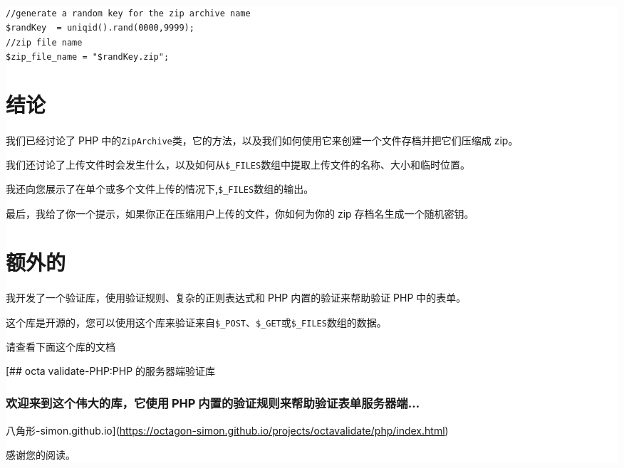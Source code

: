 ```
//generate a random key for the zip archive name
$randKey  = uniqid().rand(0000,9999);
//zip file name
$zip_file_name = "$randKey.zip";
```

# 结论

我们已经讨论了 PHP 中的`ZipArchive`类，它的方法，以及我们如何使用它来创建一个文件存档并把它们压缩成 zip。

我们还讨论了上传文件时会发生什么，以及如何从`$_FILES`数组中提取上传文件的名称、大小和临时位置。

我还向您展示了在单个或多个文件上传的情况下,`$_FILES`数组的输出。

最后，我给了你一个提示，如果你正在压缩用户上传的文件，你如何为你的 zip 存档名生成一个随机密钥。

# 额外的

我开发了一个验证库，使用验证规则、复杂的正则表达式和 PHP 内置的验证来帮助验证 PHP 中的表单。

这个库是开源的，您可以使用这个库来验证来自`$_POST`、`$_GET`或`$_FILES`数组的数据。

请查看下面这个库的文档

[](https://octagon-simon.github.io/projects/octavalidate/php/index.html) [## octa validate-PHP:PHP 的服务器端验证库

### 欢迎来到这个伟大的库，它使用 PHP 内置的验证规则来帮助验证表单服务器端…

八角形-simon.github.io](https://octagon-simon.github.io/projects/octavalidate/php/index.html) 

感谢您的阅读。